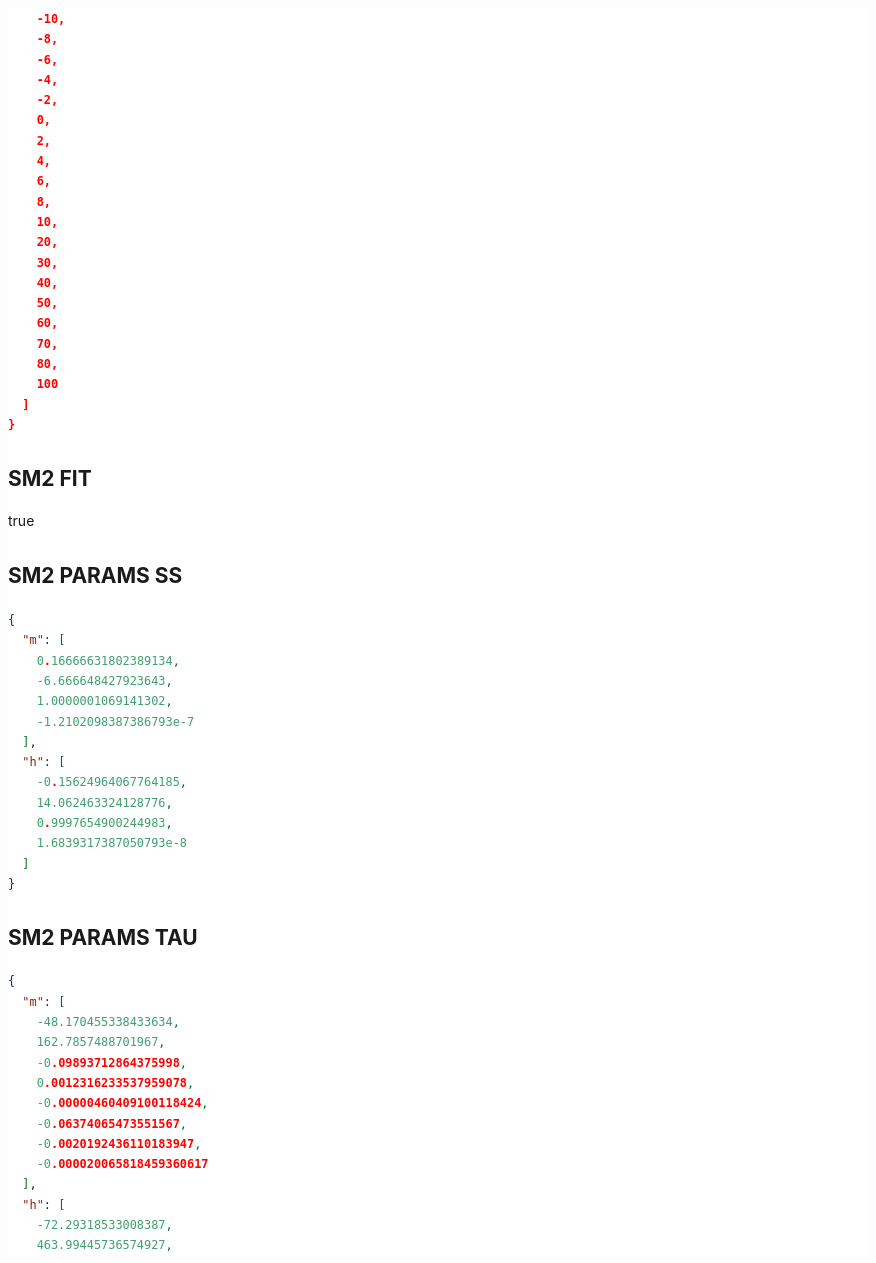 ```json
    -10,
    -8,
    -6,
    -4,
    -2,
    0,
    2,
    4,
    6,
    8,
    10,
    20,
    30,
    40,
    50,
    60,
    70,
    80,
    100
  ]
}
```

## SM2 FIT

true

## SM2 PARAMS SS

```json
{
  "m": [
    0.16666631802389134,
    -6.666648427923643,
    1.0000001069141302,
    -1.2102098387386793e-7
  ],
  "h": [
    -0.15624964067764185,
    14.062463324128776,
    0.9997654900244983,
    1.6839317387050793e-8
  ]
}
```

## SM2 PARAMS TAU

```json
{
  "m": [
    -48.170455338433634,
    162.7857488701967,
    -0.09893712864375998,
    0.0012316233537959078,
    -0.00000460409100118424,
    -0.06374065473551567,
    -0.0020192436110183947,
    -0.000020065818459360617
  ],
  "h": [
    -72.29318533008387,
    463.99445736574927,
```